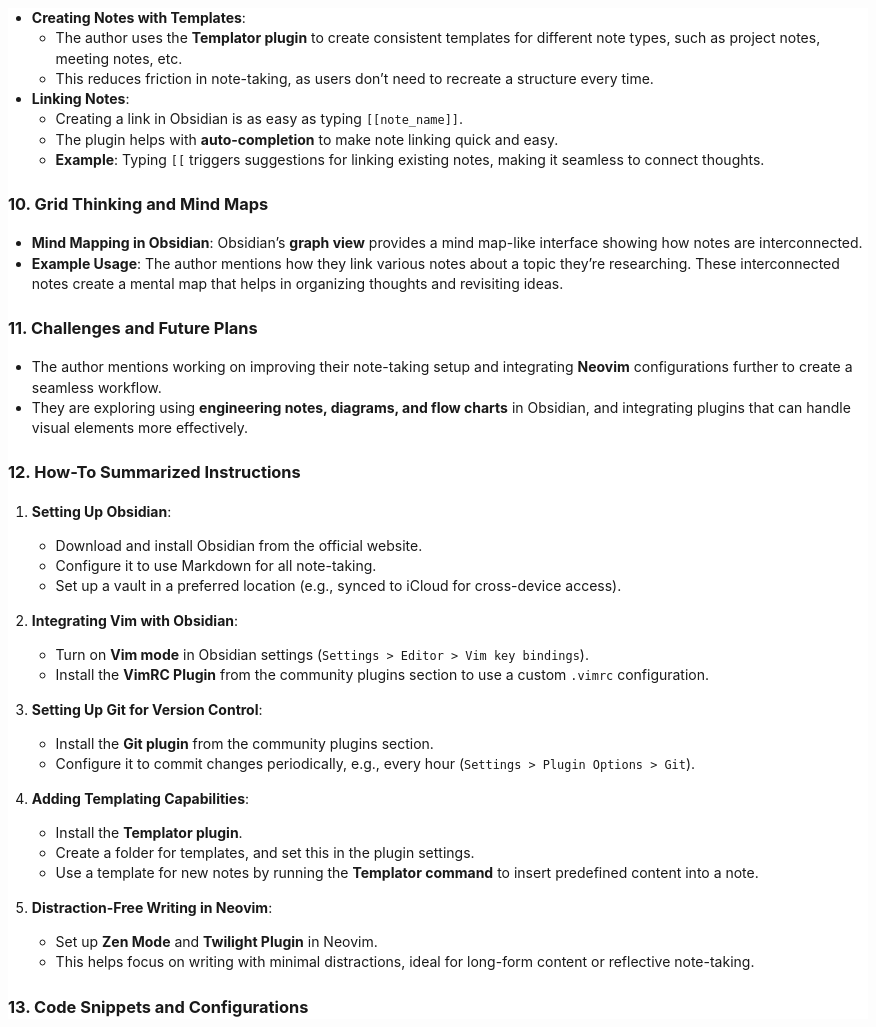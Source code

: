    - **Creating Notes with Templates**:
     - The author uses the **Templator plugin** to create consistent templates for different note types, such as project notes, meeting notes, etc.
     - This reduces friction in note-taking, as users don’t need to recreate a structure every time.
   - **Linking Notes**:
     - Creating a link in Obsidian is as easy as typing `[[note_name]]`.
     - The plugin helps with **auto-completion** to make note linking quick and easy.
     - **Example**: Typing `[[` triggers suggestions for linking existing notes, making it seamless to connect thoughts.

### 10. **Grid Thinking and Mind Maps**

   - **Mind Mapping in Obsidian**: Obsidian’s **graph view** provides a mind map-like interface showing how notes are interconnected.
   - **Example Usage**: The author mentions how they link various notes about a topic they’re researching. These interconnected notes create a mental map that helps in organizing thoughts and revisiting ideas.

### 11. **Challenges and Future Plans**

   - The author mentions working on improving their note-taking setup and integrating **Neovim** configurations further to create a seamless workflow.
   - They are exploring using **engineering notes, diagrams, and flow charts** in Obsidian, and integrating plugins that can handle visual elements more effectively.

### 12. **How-To Summarized Instructions**

1. **Setting Up Obsidian**:
   - Download and install Obsidian from the official website.
   - Configure it to use Markdown for all note-taking.
   - Set up a vault in a preferred location (e.g., synced to iCloud for cross-device access).

2. **Integrating Vim with Obsidian**:
   - Turn on **Vim mode** in Obsidian settings (`Settings > Editor > Vim key bindings`).
   - Install the **VimRC Plugin** from the community plugins section to use a custom `.vimrc` configuration.

3. **Setting Up Git for Version Control**:
   - Install the **Git plugin** from the community plugins section.
   - Configure it to commit changes periodically, e.g., every hour (`Settings > Plugin Options > Git`).

4. **Adding Templating Capabilities**:
   - Install the **Templator plugin**.
   - Create a folder for templates, and set this in the plugin settings.
   - Use a template for new notes by running the **Templator command** to insert predefined content into a note.

5. **Distraction-Free Writing in Neovim**:
   - Set up **Zen Mode** and **Twilight Plugin** in Neovim.
   - This helps focus on writing with minimal distractions, ideal for long-form content or reflective note-taking.

### 13. **Code Snippets and Configurations**
